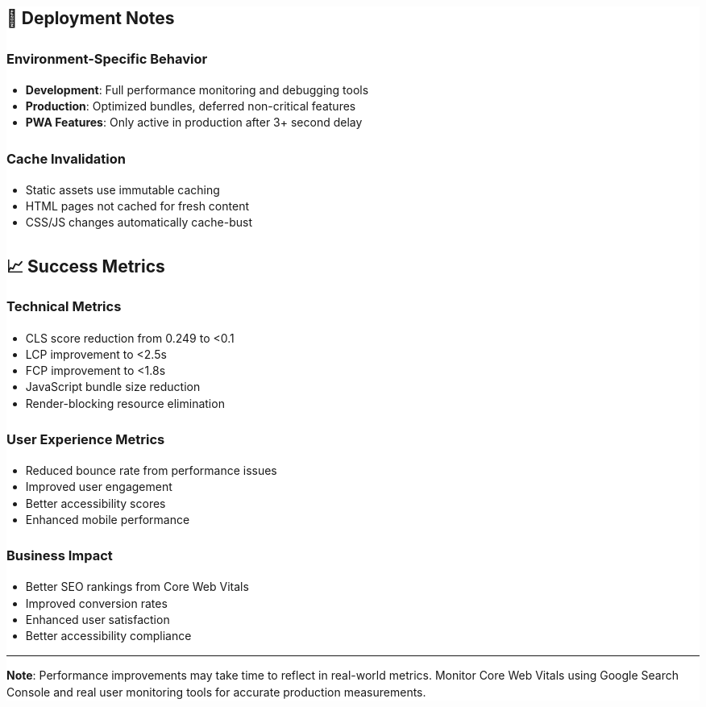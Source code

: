 ## 🚀 Deployment Notes

### Environment-Specific Behavior
- **Development**: Full performance monitoring and debugging tools
- **Production**: Optimized bundles, deferred non-critical features
- **PWA Features**: Only active in production after 3+ second delay

### Cache Invalidation
- Static assets use immutable caching
- HTML pages not cached for fresh content
- CSS/JS changes automatically cache-bust

## 📈 Success Metrics

### Technical Metrics
- CLS score reduction from 0.249 to <0.1
- LCP improvement to <2.5s  
- FCP improvement to <1.8s
- JavaScript bundle size reduction
- Render-blocking resource elimination

### User Experience Metrics
- Reduced bounce rate from performance issues
- Improved user engagement
- Better accessibility scores
- Enhanced mobile performance

### Business Impact
- Better SEO rankings from Core Web Vitals
- Improved conversion rates
- Enhanced user satisfaction
- Better accessibility compliance

---

**Note**: Performance improvements may take time to reflect in real-world metrics. Monitor Core Web Vitals using Google Search Console and real user monitoring tools for accurate production measurements. 